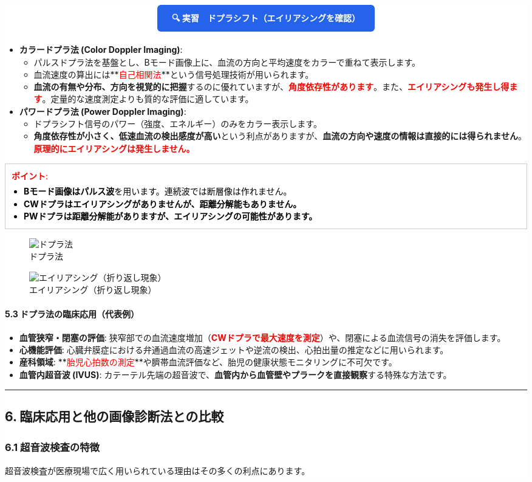 
<div style="text-align: center; margin: 20px 0;">
  <a href="../html/09/09-02.html" style="display: inline-block; padding: 12px 24px; background-color: #2563eb; color: white; text-decoration: none; border-radius: 6px; font-weight: bold;">
    🔍 実習　ドプラシフト（エイリアシングを確認）
  </a>
</div>

- **カラードプラ法 (Color Doppler Imaging)**:
    - パルスドプラ法を基盤とし、Bモード画像上に、血流の方向と平均速度をカラーで重ねて表示します。
    - 血流速度の算出には**<font color="red">自己相関法</font>**という信号処理技術が用いられます。
    - **血流の有無や分布、方向を視覚的に把握**するのに優れていますが、**<font color="red">角度依存性があります</font>**。また、**<font color="red">エイリアシングも発生し得ます</font>**。定量的な速度測定よりも質的な評価に適しています。
- **パワードプラ法 (Power Doppler Imaging)**:
    - ドプラシフト信号のパワー（強度、エネルギー）のみをカラー表示します。
    - **角度依存性が小さく、低速血流の検出感度が高い**という利点がありますが、**血流の方向や速度の情報は直接的には得られません**。**<font color="red">原理的にエイリアシングは発生しません。</font>**


<div style="border: 1px solid #ccc; padding: 10px; margin-bottom: 15px;">
  <font color="red"><strong>ポイント</strong>:</font><br>
  <ul style="margin-top: 5px; margin-bottom: 0; padding-left: 20px;">
    <li style="color: black;"><strong>Bモード画像はパルス波</strong>を用います。連続波では断層像は作れません。</li>
    <li style="color: black;"><strong>CWドプラはエイリアシングがありませんが、距離分解能もありません。</strong></li>
    <li style="color: black;"><strong>PWドプラは距離分解能がありますが、エイリアシングの可能性があります。</strong></li>
  </ul>
</div>

<figure>
  <img src="../img/09-03.png" alt="ドプラ法" width="800" height="auto">
  <figcaption>ドプラ法</figcaption>
</figure>

<figure>
  <img src="../img/09-04.png" alt="エイリアシング（折り返し現象）" width="800" height="auto">
  <figcaption>エイリアシング（折り返し現象）</figcaption>
</figure>


#### 5.3 ドプラ法の臨床応用（代表例）
- **血管狭窄・閉塞の評価**: 狭窄部での血流速度増加（**<font color="red">CWドプラで最大速度を測定</font>**）や、閉塞による血流信号の消失を評価します。
- **心機能評価**: 心臓弁膜症における弁通過血流の高速ジェットや逆流の検出、心拍出量の推定などに用いられます。
- **産科領域**: **<font color="red">胎児心拍数の測定</font>**や臍帯血流評価など、胎児の健康状態モニタリングに不可欠です。
- **血管内超音波 (IVUS)**: カテーテル先端の超音波で、**血管内から血管壁やプラークを直接観察**する特殊な方法です。


---

## 6. 臨床応用と他の画像診断法との比較

### 6.1 超音波検査の特徴
超音波検査が医療現場で広く用いられている理由はその多くの利点にあります。
